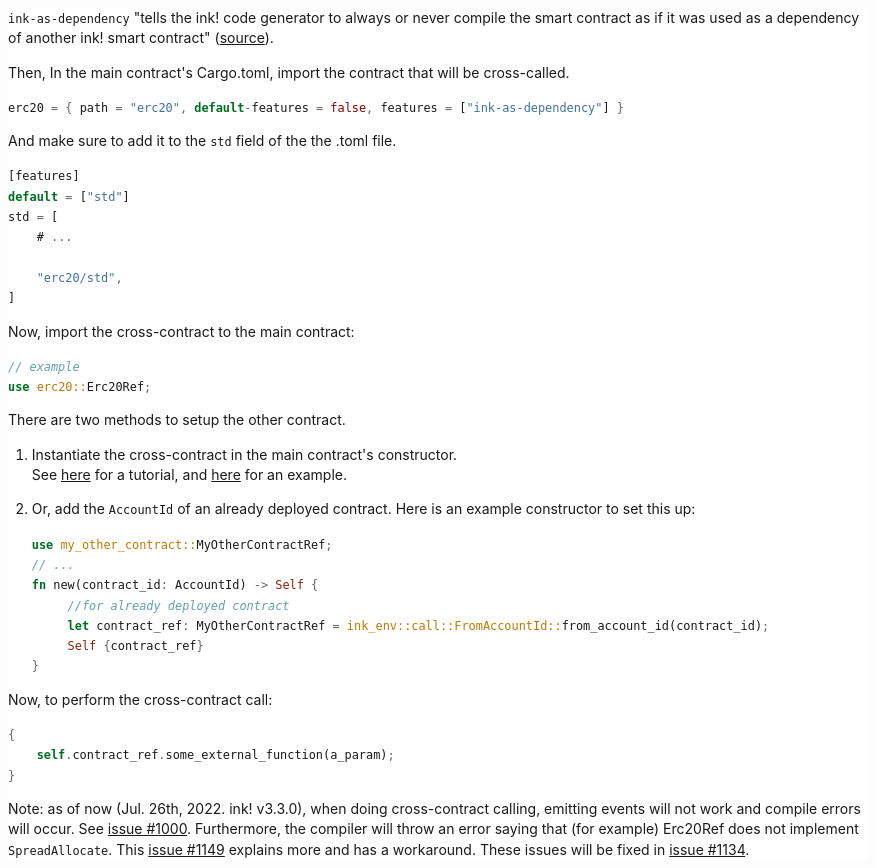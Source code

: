 
`ink-as-dependency` "tells the ink! code generator to always or never compile the smart contract as if it was used as a dependency of another ink! smart contract" ([source](https://ink.substrate.io/basics/cross-contract-calling)).

Then, In the main contract's Cargo.toml, import the contract that will be cross-called.

```rust
erc20 = { path = "erc20", default-features = false, features = ["ink-as-dependency"] }
```

And make sure to add it to the `std` field of the the .toml file.

```rust
[features]
default = ["std"]
std = [
    # ...

    "erc20/std",
]
```

Now, import the cross-contract to the main contract:

```rust
// example
use erc20::Erc20Ref;
```

There are two methods to setup the other contract.

1. Instantiate the cross-contract in the main contract's constructor.  
   See [here](https://ink.substrate.io/basics/cross-contract-calling/) for a tutorial, and [here](https://github.com/paritytech/ink/tree/master/examples/delegator) for an example.
2. Or, add the `AccountId` of an already deployed contract.
   Here is an example constructor to set this up:

   ```rust
   use my_other_contract::MyOtherContractRef;
   // ...
   fn new(contract_id: AccountId) -> Self {
        //for already deployed contract
        let contract_ref: MyOtherContractRef = ink_env::call::FromAccountId::from_account_id(contract_id);
        Self {contract_ref}
   }
   ```

Now, to perform the cross-contract call:

```rust
{
    self.contract_ref.some_external_function(a_param);
}
```

Note: as of now (Jul. 26th, 2022. ink! v3.3.0), when doing cross-contract calling, emitting events will not work and compile errors will occur. See [issue #1000](https://github.com/paritytech/ink/issues/1000). Furthermore, the compiler will throw an error saying that (for example) Erc20Ref does not implement `SpreadAllocate`. This [issue #1149](https://github.com/paritytech/ink/issues/1149) explains more and has a workaround. These issues will be fixed in [issue #1134](https://github.com/paritytech/ink/issues/1134).
